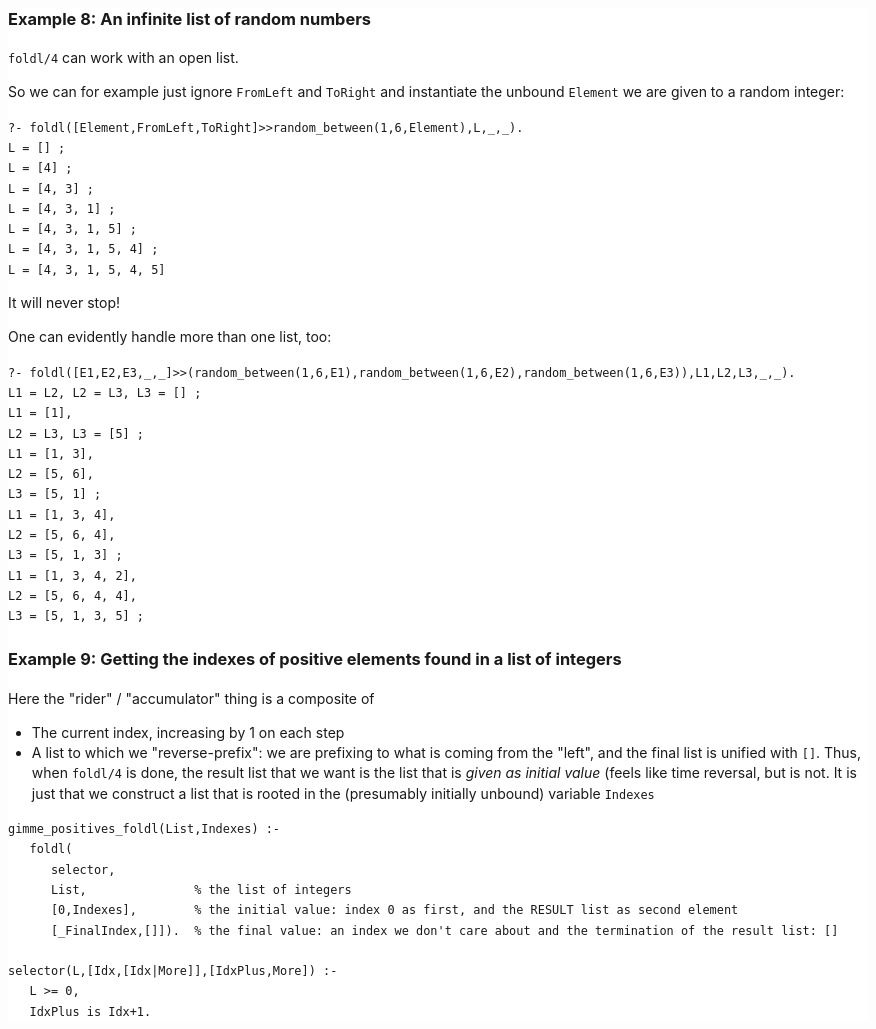 ### Example 8: An infinite list of random numbers<a name="infinite_list_of_random_numbers">

`foldl/4` can work with an open list. 

So we can for example just ignore `FromLeft` and `ToRight` and instantiate the unbound `Element` we are given to a random integer:

```
?- foldl([Element,FromLeft,ToRight]>>random_between(1,6,Element),L,_,_).
L = [] ;
L = [4] ;
L = [4, 3] ;
L = [4, 3, 1] ;
L = [4, 3, 1, 5] ;
L = [4, 3, 1, 5, 4] ;
L = [4, 3, 1, 5, 4, 5] 
```

It will never stop!

One can evidently handle more than one list, too:

```
?- foldl([E1,E2,E3,_,_]>>(random_between(1,6,E1),random_between(1,6,E2),random_between(1,6,E3)),L1,L2,L3,_,_).
L1 = L2, L2 = L3, L3 = [] ;
L1 = [1],
L2 = L3, L3 = [5] ;
L1 = [1, 3],
L2 = [5, 6],
L3 = [5, 1] ;
L1 = [1, 3, 4],
L2 = [5, 6, 4],
L3 = [5, 1, 3] ;
L1 = [1, 3, 4, 2],
L2 = [5, 6, 4, 4],
L3 = [5, 1, 3, 5] ;
```

### Example 9: Getting the indexes of positive elements found in a list of integers<a name="indexes_of_positive_elements">
   
Here the "rider" / "accumulator" thing is a composite of 

- The current index, increasing by 1 on each step
- A list to which we "reverse-prefix": we are prefixing to what is coming from the "left", and the final list is unified with `[]`.
  Thus, when `foldl/4` is done, the result list that we want is the list that is _given as initial value_ (feels like time reversal,
  but is not. It is just that we construct a list that is rooted in the (presumably initially unbound) variable `Indexes`
  
```  
gimme_positives_foldl(List,Indexes) :-
   foldl(
      selector,
      List,               % the list of integers        
      [0,Indexes],        % the initial value: index 0 as first, and the RESULT list as second element 
      [_FinalIndex,[]]).  % the final value: an index we don't care about and the termination of the result list: []

selector(L,[Idx,[Idx|More]],[IdxPlus,More]) :-
   L >= 0,
   IdxPlus is Idx+1.

```